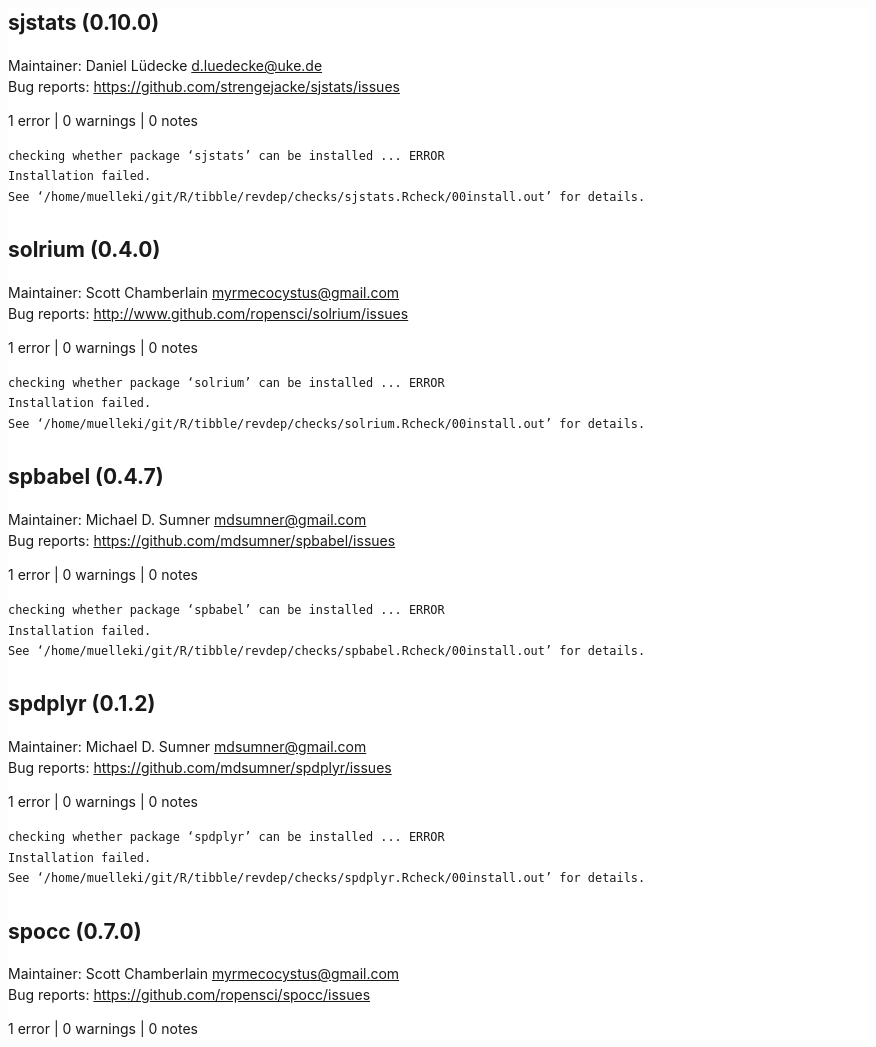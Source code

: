## sjstats (0.10.0)
Maintainer: Daniel Lüdecke <d.luedecke@uke.de>  
Bug reports: https://github.com/strengejacke/sjstats/issues

1 error  | 0 warnings | 0 notes

```
checking whether package ‘sjstats’ can be installed ... ERROR
Installation failed.
See ‘/home/muelleki/git/R/tibble/revdep/checks/sjstats.Rcheck/00install.out’ for details.
```

## solrium (0.4.0)
Maintainer: Scott Chamberlain <myrmecocystus@gmail.com>  
Bug reports: http://www.github.com/ropensci/solrium/issues

1 error  | 0 warnings | 0 notes

```
checking whether package ‘solrium’ can be installed ... ERROR
Installation failed.
See ‘/home/muelleki/git/R/tibble/revdep/checks/solrium.Rcheck/00install.out’ for details.
```

## spbabel (0.4.7)
Maintainer: Michael D. Sumner <mdsumner@gmail.com>  
Bug reports: https://github.com/mdsumner/spbabel/issues

1 error  | 0 warnings | 0 notes

```
checking whether package ‘spbabel’ can be installed ... ERROR
Installation failed.
See ‘/home/muelleki/git/R/tibble/revdep/checks/spbabel.Rcheck/00install.out’ for details.
```

## spdplyr (0.1.2)
Maintainer: Michael D. Sumner <mdsumner@gmail.com>  
Bug reports: https://github.com/mdsumner/spdplyr/issues

1 error  | 0 warnings | 0 notes

```
checking whether package ‘spdplyr’ can be installed ... ERROR
Installation failed.
See ‘/home/muelleki/git/R/tibble/revdep/checks/spdplyr.Rcheck/00install.out’ for details.
```

## spocc (0.7.0)
Maintainer: Scott Chamberlain <myrmecocystus@gmail.com>  
Bug reports: https://github.com/ropensci/spocc/issues

1 error  | 0 warnings | 0 notes
